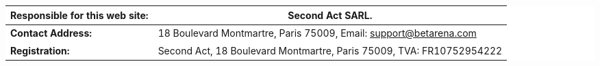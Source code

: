 | **Responsible for this web site:** | Second Act SARL. |
|------------------------------------|-------------------|
| **Contact Address:** | 18 Boulevard Montmartre, Paris 75009, Email: support@betarena.com |
| **Registration:** | Second Act, 18 Boulevard Montmartre, Paris 75009, TVA: FR10752954222 |

